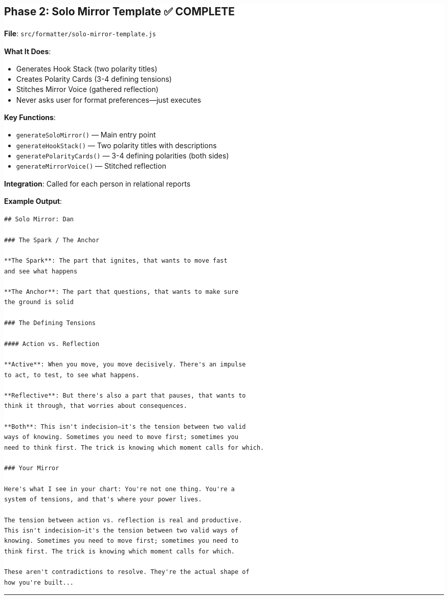 
## Phase 2: Solo Mirror Template ✅ COMPLETE

**File**: `src/formatter/solo-mirror-template.js`

**What It Does**:
- Generates Hook Stack (two polarity titles)
- Creates Polarity Cards (3-4 defining tensions)
- Stitches Mirror Voice (gathered reflection)
- Never asks user for format preferences—just executes

**Key Functions**:
- `generateSoloMirror()` — Main entry point
- `generateHookStack()` — Two polarity titles with descriptions
- `generatePolarityCards()` — 3-4 defining polarities (both sides)
- `generateMirrorVoice()` — Stitched reflection

**Integration**: Called for each person in relational reports

**Example Output**:
```
## Solo Mirror: Dan

### The Spark / The Anchor

**The Spark**: The part that ignites, that wants to move fast 
and see what happens

**The Anchor**: The part that questions, that wants to make sure 
the ground is solid

### The Defining Tensions

#### Action vs. Reflection

**Active**: When you move, you move decisively. There's an impulse 
to act, to test, to see what happens.

**Reflective**: But there's also a part that pauses, that wants to 
think it through, that worries about consequences.

**Both**: This isn't indecision—it's the tension between two valid 
ways of knowing. Sometimes you need to move first; sometimes you 
need to think first. The trick is knowing which moment calls for which.

### Your Mirror

Here's what I see in your chart: You're not one thing. You're a 
system of tensions, and that's where your power lives.

The tension between action vs. reflection is real and productive. 
This isn't indecision—it's the tension between two valid ways of 
knowing. Sometimes you need to move first; sometimes you need to 
think first. The trick is knowing which moment calls for which.

These aren't contradictions to resolve. They're the actual shape of 
how you're built...
```

---
